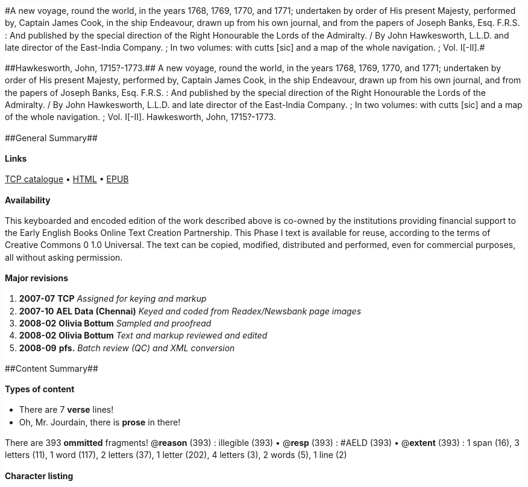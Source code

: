#A new voyage, round the world, in the years 1768, 1769, 1770, and 1771; undertaken by order of His present Majesty, performed by, Captain James Cook, in the ship Endeavour, drawn up from his own journal, and from the papers of Joseph Banks, Esq. F.R.S. : And published by the special direction of the Right Honourable the Lords of the Admiralty. / By John Hawkesworth, L.L.D. and late director of the East-India Company. ; In two volumes: with cutts [sic] and a map of the whole navigation. ; Vol. I[-II].#

##Hawkesworth, John, 1715?-1773.##
A new voyage, round the world, in the years 1768, 1769, 1770, and 1771; undertaken by order of His present Majesty, performed by, Captain James Cook, in the ship Endeavour, drawn up from his own journal, and from the papers of Joseph Banks, Esq. F.R.S. : And published by the special direction of the Right Honourable the Lords of the Admiralty. / By John Hawkesworth, L.L.D. and late director of the East-India Company. ; In two volumes: with cutts [sic] and a map of the whole navigation. ; Vol. I[-II].
Hawkesworth, John, 1715?-1773.

##General Summary##

**Links**

[TCP catalogue](http://www.ota.ox.ac.uk/tcp/)  • 
[HTML](http://tei.it.ox.ac.uk/tcp/Texts-HTML/free/N10/N10511.html)  • 
[EPUB](http://tei.it.ox.ac.uk/tcp/Texts-EPUB/free/N10/N10511.epub)

**Availability**

This keyboarded and encoded edition of the
	       work described above is co-owned by the institutions
	       providing financial support to the Early English Books
	       Online Text Creation Partnership. This Phase I text is
	       available for reuse, according to the terms of Creative
	       Commons 0 1.0 Universal. The text can be copied,
	       modified, distributed and performed, even for
	       commercial purposes, all without asking permission.

**Major revisions**

1. __2007-07__ __TCP__ *Assigned for keying and markup*
1. __2007-10__ __AEL Data (Chennai)__ *Keyed and coded from Readex/Newsbank page images*
1. __2008-02__ __Olivia Bottum__ *Sampled and proofread*
1. __2008-02__ __Olivia Bottum__ *Text and markup reviewed and edited*
1. __2008-09__ __pfs.__ *Batch review (QC) and XML conversion*

##Content Summary##

**Types of content**

  * There are 7 **verse** lines!
  * Oh, Mr. Jourdain, there is **prose** in there!

There are 393 **ommitted** fragments! 
 @__reason__ (393) : illegible (393)  •  @__resp__ (393) : #AELD (393)  •  @__extent__ (393) : 1 span (16), 3 letters (11), 1 word (117), 2 letters (37), 1 letter (202), 4 letters (3), 2 words (5), 1 line (2)

**Character listing**

